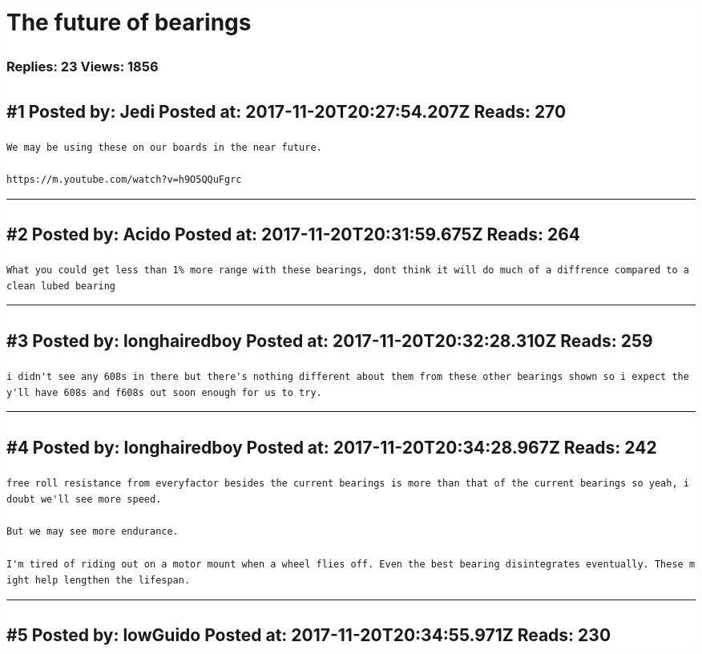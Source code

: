 # The future of bearings

### Replies: 23 Views: 1856

## \#1 Posted by: Jedi Posted at: 2017-11-20T20:27:54.207Z Reads: 270

```
We may be using these on our boards in the near future. 

https://m.youtube.com/watch?v=h9O5QQuFgrc
```

---
## \#2 Posted by: Acido Posted at: 2017-11-20T20:31:59.675Z Reads: 264

```
What you could get less than 1% more range with these bearings, dont think it will do much of a diffrence compared to a clean lubed bearing
```

---
## \#3 Posted by: longhairedboy Posted at: 2017-11-20T20:32:28.310Z Reads: 259

```
i didn't see any 608s in there but there's nothing different about them from these other bearings shown so i expect they'll have 608s and f608s out soon enough for us to try.
```

---
## \#4 Posted by: longhairedboy Posted at: 2017-11-20T20:34:28.967Z Reads: 242

```
free roll resistance from everyfactor besides the current bearings is more than that of the current bearings so yeah, i doubt we'll see more speed. 

But we may see more endurance. 

I'm tired of riding out on a motor mount when a wheel flies off. Even the best bearing disintegrates eventually. These might help lengthen the lifespan.
```

---
## \#5 Posted by: lowGuido Posted at: 2017-11-20T20:34:55.971Z Reads: 230
